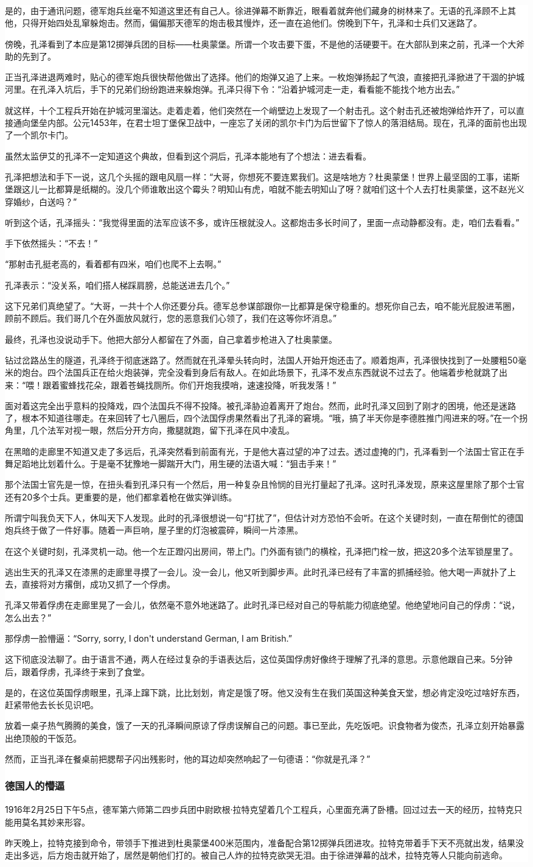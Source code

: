 是的，由于通讯问题，德军炮兵丝毫不知道这里还有自己人。徐进弹幕不断靠近，眼看着就奔他们藏身的树林来了。无语的孔泽顾不上其他，只得开始四处乱窜躲炮击。然而，偏偏那天德军的炮击极其慢炸，还一直在追他们。傍晚到下午，孔泽和士兵们又迷路了。

傍晚，孔泽看到了本应是第12掷弹兵团的目标——杜奥蒙堡。所谓一个攻击要下蛋，不是他的活硬要干。在大部队到来之前，孔泽一个大斧助的先到了。

正当孔泽进退两难时，贴心的德军炮兵很快帮他做出了选择。他们的炮弹又追了上来。一枚炮弹扬起了气浪，直接把孔泽掀进了干涸的护城河里。在孔泽入坑后，手下的兄弟们纷纷跑进来躲炮弹。孔泽只得下令：“沿着护城河走一走，看看能不能找个地方出去。”

就这样，十个工程兵开始在护城河里溜达。走着走着，他们突然在一个峭壁边上发现了一个射击孔。这个射击孔还被炮弹给炸开了，可以直接通向堡垒内部。公元1453年，在君士坦丁堡保卫战中，一座忘了关闭的凯尔卡门为后世留下了惊人的落泪结局。现在，孔泽的面前也出现了一个凯尔卡门。

虽然太监伊艾的孔泽不一定知道这个典故，但看到这个洞后，孔泽本能地有了个想法：进去看看。

孔泽把想法和手下一说，这几个头摇的跟电风扇一样：“大哥，你想死不要连累我们。这是啥地方？杜奥蒙堡！世界上最坚固的工事，诺斯堡跟这儿一比都算是纸糊的。没几个师谁敢出这个霉头？明知山有虎，咱就不能去明知山了呀？就咱们这十个人去打杜奥蒙堡，这不赵光义穿婚纱，白送吗？”

听到这个话，孔泽摇头：“我觉得里面的法军应该不多，或许压根就没人。这都炮击多长时间了，里面一点动静都没有。走，咱们去看看。”

手下依然摇头：“不去！”

“那射击孔挺老高的，看着都有四米，咱们也爬不上去啊。”

孔泽表示：“没关系，咱们搭人梯踩肩膀，总能送进去几个。”

这下兄弟们真绝望了。“大哥，一共十个人你还要分兵。德军总参谋部跟你一比都算是保守稳重的。想死你自己去，咱不能光屁股进苇圈，顾前不顾后。我们哥几个在外面放风就行，您的恶意我们心领了，我们在这等你坏消息。”

最终，孔泽也没说动手下。他把大部分人都留在了外面，自己拿着步枪进入了杜奥蒙堡。

钻过岔路丛生的隧道，孔泽终于彻底迷路了。然而就在孔泽晕头转向时，法国人开始开炮还击了。顺着炮声，孔泽很快找到了一处腰粗50毫米的炮台。四个法国兵正在给火炮装弹，完全没看到身后有敌人。在如此场景下，孔泽不发点东西就说不过去了。他端着步枪就跳了出来：“喂！跟着蜜蜂找花朵，跟着苍蝇找厕所。你们开炮我摸哨，速速投降，听我发落！”

面对着这完全出乎意料的投降戏，四个法国兵不得不投降。被孔泽胁迫着离开了炮台。然而，此时孔泽又回到了刚才的困境，他还是迷路了，根本不知道往哪走。在来回转了七八圈后，四个法国俘虏果然看出了孔泽的窘境。“哦，搞了半天你是李德胜推门闯进来的呀。”在一个拐角里，几个法军对视一眼，然后分开方向，撒腿就跑，留下孔泽在风中凌乱。

在黑暗的走廊里不知道又走了多远后，孔泽突然看到前面有光，于是他大喜过望的冲了过去。透过虚掩的门，孔泽看到一个法国士官正在手舞足蹈地比划着什么。于是毫不犹豫地一脚踹开大门，用生硬的法语大喊：“狙击手来！”

那个法国士官先是一惊，在扭头看到孔泽只有一个然后，用一种复杂且怜悯的目光打量起了孔泽。这时孔泽发现，原来这屋里除了那个士官还有20多个士兵。更重要的是，他们都拿着枪在做实弹训练。

所谓宁叫我负天下人，休叫天下人发现。此时的孔泽很想说一句“打扰了”，但估计对方恐怕不会听。在这个关键时刻，一直在帮倒忙的德国炮兵终于做了一件好事。随着一声巨响，屋子里的灯泡被震碎，瞬间一片漆黑。

在这个关键时刻，孔泽灵机一动。他一个左正蹬闪出房间，带上门。门外面有锁门的横栓，孔泽把门栓一放，把这20多个法军锁屋里了。

逃出生天的孔泽又在漆黑的走廊里寻摸了一会儿。没一会儿，他又听到脚步声。此时孔泽已经有了丰富的抓捕经验。他大喝一声就扑了上去，直接将对方撂倒，成功又抓了一个俘虏。

孔泽又带着俘虏在走廊里晃了一会儿，依然毫不意外地迷路了。此时孔泽已经对自己的导航能力彻底绝望。他绝望地问自己的俘虏：“说，怎么出去？”

那俘虏一脸懵逼：“Sorry, sorry, I don't understand German, I am British.”

这下彻底没法聊了。由于语言不通，两人在经过复杂的手语表达后，这位英国俘虏好像终于理解了孔泽的意思。示意他跟自己来。5分钟后，跟着俘虏，孔泽终于来到了食堂。

是的，在这位英国俘虏眼里，孔泽上蹿下跳，比比划划，肯定是饿了呀。他又没有生在我们英国这种美食天堂，想必肯定没吃过啥好东西，赶紧带他去长长见识吧。

放着一桌子热气腾腾的美食，饿了一天的孔泽瞬间原谅了俘虏误解自己的问题。事已至此，先吃饭吧。识食物者为俊杰，孔泽立刻开始暴露出绝顶般的干饭范。

然而，正当孔泽在餐桌前把腮帮子闪出残影时，他的耳边却突然响起了一句德语：“你就是孔泽？”

### 德国人的懵逼

1916年2月25日下午5点，德军第六师第二四步兵团中尉欧根·拉特克望着几个工程兵，心里面充满了卧槽。回过过去一天的经历，拉特克只能用莫名其妙来形容。

昨天晚上，拉特克接到命令，带领手下推进到杜奥蒙堡400米范围内，准备配合第12掷弹兵团进攻。拉特克带着手下天不亮就出发，结果没走出多远，后方炮击就开始了，居然是朝他们打的。被自己人炸的拉特克欲哭无泪。由于徐进弹幕的战术，拉特克等人只能向前逃命。
